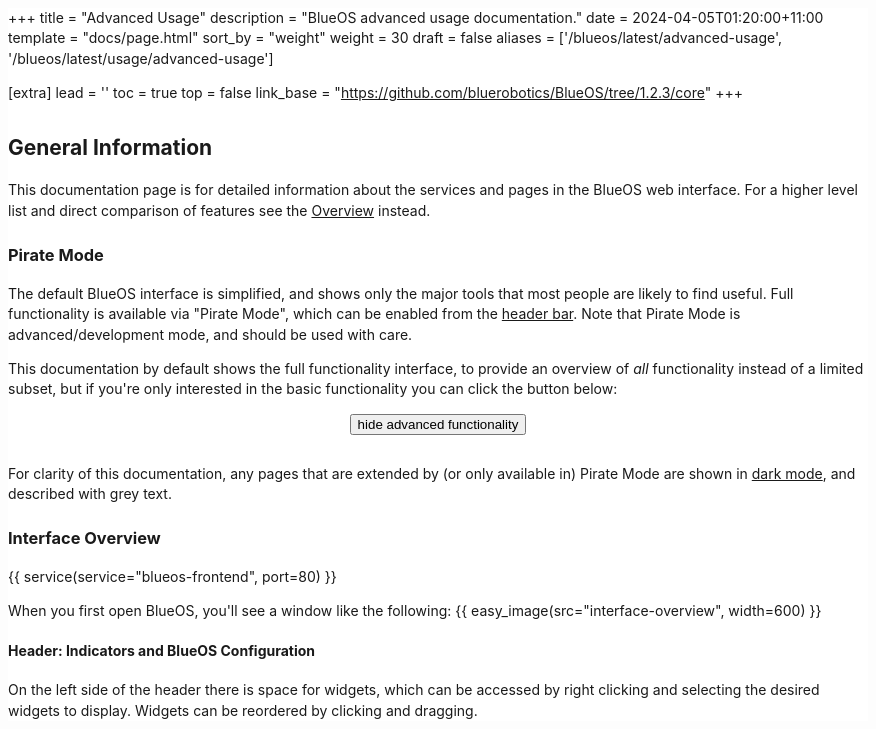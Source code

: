 +++
title = "Advanced Usage"
description = "BlueOS advanced usage documentation."
date = 2024-04-05T01:20:00+11:00
template = "docs/page.html"
sort_by = "weight"
weight = 30
draft = false
aliases = ['/blueos/latest/advanced-usage', '/blueos/latest/usage/advanced-usage']

[extra]
lead = ''
toc = true
top = false
link_base = "https://github.com/bluerobotics/BlueOS/tree/1.2.3/core"
+++

## General Information

This documentation page is for detailed information about the services and pages
in the BlueOS web interface. For a higher level list and direct comparison of
features see the [Overview](../overview/#feature-comparison) instead.

### Pirate Mode

The default BlueOS interface is simplified, and shows only the major tools that
most people are likely to find useful. Full functionality is available via 
"Pirate Mode", which can be enabled from the [header bar](#display-mode-management).
Note that Pirate Mode is advanced/development mode, and should be used with care.

This documentation by default shows the full functionality interface, to provide
an overview of _all_ functionality instead of a limited subset, but if you're only
interested in the basic functionality you can click the button below:

<div style="text-align:center;padding-bottom:15px;">

<button onclick="toggle_advanced()" id="pirate_toggle">
    hide advanced functionality
</button>
</div>

For clarity of this documentation, any pages that are extended by (or only available
in) Pirate Mode are shown in [dark mode](#display-mode-management), and described
with grey text.

### Interface Overview
{{ service(service="blueos-frontend", port=80) }}

When you first open BlueOS, you'll see a window like the following:
{{ easy_image(src="interface-overview", width=600) }}

#### Header: Indicators and BlueOS Configuration

On the left side of the header there is space for widgets, which can be accessed by
right clicking and selecting the desired widgets to display. Widgets can be reordered
by clicking and dragging.
